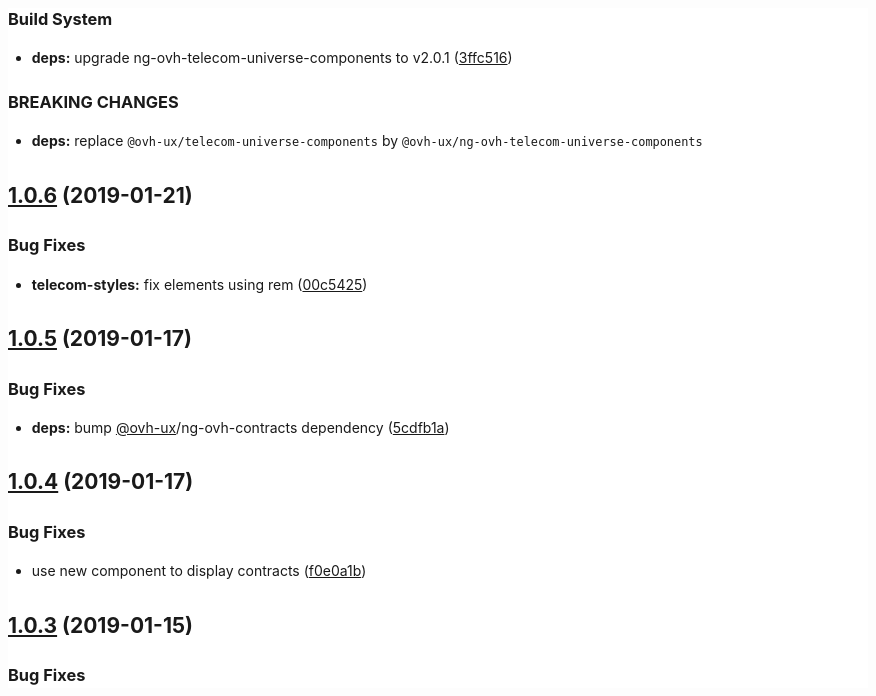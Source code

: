 ### Build System

* **deps:** upgrade ng-ovh-telecom-universe-components to v2.0.1 ([3ffc516](https://github.com/ovh-ux/manager/commit/3ffc516))


### BREAKING CHANGES

* **deps:** replace `@ovh-ux/telecom-universe-components` by `@ovh-ux/ng-ovh-telecom-universe-components`



## [1.0.6](https://github.com/ovh-ux/manager/compare/@ovh-ux/manager-freefax@1.0.5...@ovh-ux/manager-freefax@1.0.6) (2019-01-21)


### Bug Fixes

* **telecom-styles:** fix elements using rem ([00c5425](https://github.com/ovh-ux/manager/commit/00c5425))



## [1.0.5](https://github.com/ovh-ux/manager/compare/@ovh-ux/manager-freefax@1.0.4...@ovh-ux/manager-freefax@1.0.5) (2019-01-17)


### Bug Fixes

* **deps:** bump [@ovh-ux](https://github.com/ovh-ux)/ng-ovh-contracts dependency ([5cdfb1a](https://github.com/ovh-ux/manager/commit/5cdfb1a))



## [1.0.4](https://github.com/ovh-ux/manager/compare/@ovh-ux/manager-freefax@1.0.3...@ovh-ux/manager-freefax@1.0.4) (2019-01-17)


### Bug Fixes

* use new component to display contracts ([f0e0a1b](https://github.com/ovh-ux/manager/commit/f0e0a1b))



## [1.0.3](https://github.com/ovh-ux/manager/compare/@ovh-ux/manager-freefax@1.0.2...@ovh-ux/manager-freefax@1.0.3) (2019-01-15)


### Bug Fixes
